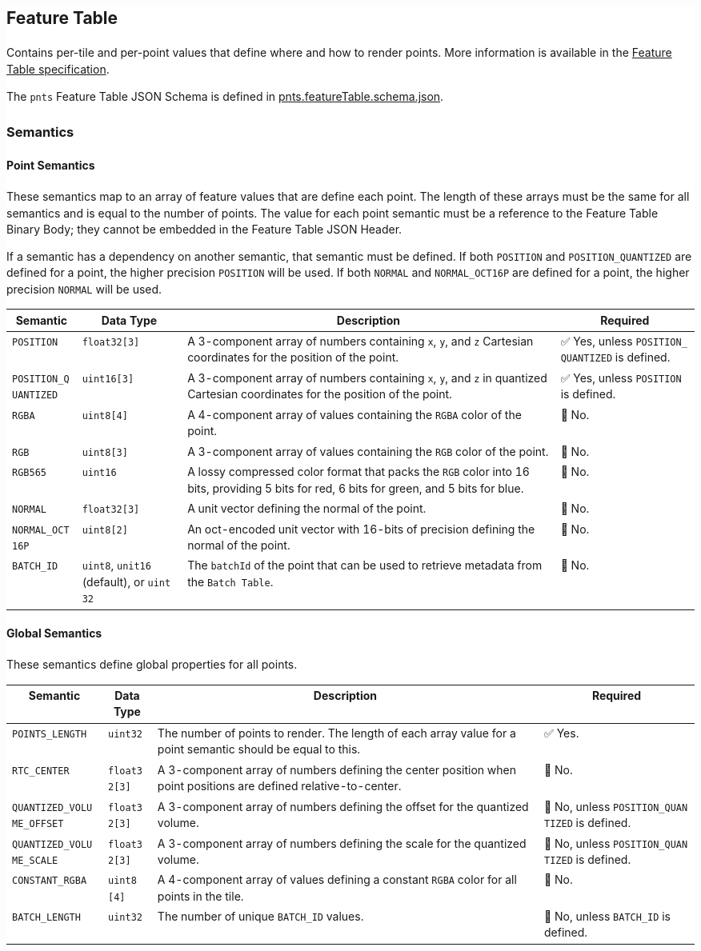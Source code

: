 ## Feature Table

Contains per-tile and per-point values that define where and how to render points.
More information is available in the [Feature Table specification](../FeatureTable/README.md).

The `pnts` Feature Table JSON Schema is defined in [pnts.featureTable.schema.json](../../schema/pnts.featureTable.schema.json).

### Semantics

#### Point Semantics

These semantics map to an array of feature values that are define each point. The length of these arrays must be the same for all semantics and is equal to the number of points.
The value for each point semantic must be a reference to the Feature Table Binary Body; they cannot be embedded in the Feature Table JSON Header.

If a semantic has a dependency on another semantic, that semantic must be defined.
If both `POSITION` and `POSITION_QUANTIZED` are defined for a point, the higher precision `POSITION` will be used.
If both `NORMAL` and `NORMAL_OCT16P` are defined for a point, the higher precision `NORMAL` will be used.

| Semantic | Data Type | Description | Required |
| --- | --- | --- | --- |
| `POSITION` | `float32[3]` | A 3-component array of numbers containing `x`, `y`, and `z` Cartesian coordinates for the position of the point. | :white_check_mark: Yes, unless `POSITION_QUANTIZED` is defined. |
| `POSITION_QUANTIZED` | `uint16[3]` | A 3-component array of numbers containing `x`, `y`, and `z` in quantized Cartesian coordinates for the position of the point. | :white_check_mark: Yes, unless `POSITION` is defined. |
| `RGBA` | `uint8[4]` | A 4-component array of values containing the `RGBA` color of the point. | :red_circle: No. |
| `RGB` | `uint8[3]` | A 3-component array of values containing the `RGB` color of the point. | :red_circle: No. |
| `RGB565` | `uint16` | A lossy compressed color format that packs the `RGB` color into 16 bits, providing 5 bits for red, 6 bits for green, and 5 bits for blue. | :red_circle: No. |
| `NORMAL` | `float32[3]`| A unit vector defining the normal of the point. | :red_circle: No. |
| `NORMAL_OCT16P` | `uint8[2]` | An oct-encoded unit vector with 16-bits of precision defining the normal of the point. | :red_circle: No. |
| `BATCH_ID` | `uint8`, `unit16` (default), or `uint32` | The `batchId` of the point that can be used to retrieve metadata from the `Batch Table`. | :red_circle: No. |

#### Global Semantics

These semantics define global properties for all points.

| Semantic | Data Type | Description | Required |
| --- | --- | --- | --- |
| `POINTS_LENGTH`| `uint32` | The number of points to render. The length of each array value for a point semantic should be equal to this. | :white_check_mark: Yes. |
| `RTC_CENTER` | `float32[3]` | A 3-component array of numbers defining the center position when point positions are defined relative-to-center. | :red_circle: No. |
| `QUANTIZED_VOLUME_OFFSET` | `float32[3]` | A 3-component array of numbers defining the offset for the quantized volume. | :red_circle: No, unless `POSITION_QUANTIZED` is defined. |
| `QUANTIZED_VOLUME_SCALE` | `float32[3]` | A 3-component array of numbers defining the scale for the quantized volume. | :red_circle: No, unless `POSITION_QUANTIZED` is defined. |
| `CONSTANT_RGBA` | `uint8[4]` | A 4-component array of values defining a constant `RGBA` color for all points in the tile. | :red_circle: No. |
| `BATCH_LENGTH` | `uint32` | The number of unique `BATCH_ID` values. | :red_circle: No, unless `BATCH_ID` is defined. |
